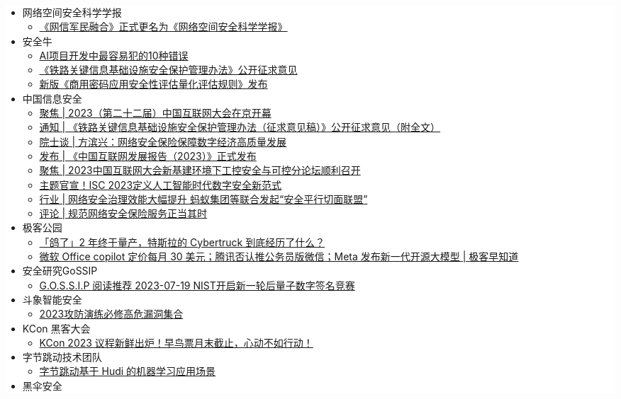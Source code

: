 - 网络空间安全科学学报
  - [《网信军民融合》正式更名为《网络空间安全科学学报》](https://mp.weixin.qq.com/s?__biz=MzI0NjU2NDMwNQ==&mid=2247495173&idx=1&sn=d479e0f684fc55beb5e1544bc9df7e94&chksm=e9bffabbdec873ada623f59666be26ee9d1abeeeac57e770e8323e20251886a59f1c5a993830&scene=58&subscene=0#rd)
- 安全牛
  - [AI项目开发中最容易犯的10种错误](https://mp.weixin.qq.com/s?__biz=MjM5Njc3NjM4MA==&mid=2651124843&idx=1&sn=f98c5a84d3a9004429b1e47a4a5498b1&chksm=bd1444b88a63cdae71b36381cb87ad2b29bbfbf27fc9323eca03bfef8abc42550ad8a8836676&scene=58&subscene=0#rd)
  - [《铁路关键信息基础设施安全保护管理办法》公开征求意见](https://mp.weixin.qq.com/s?__biz=MjM5Njc3NjM4MA==&mid=2651124843&idx=2&sn=6aee7e18fdd30395e351c0dae5801164&chksm=bd1444b88a63cdaee32e4705ec01429fcd119e1864df3a7ba4e559e3716014716344e212168d&scene=58&subscene=0#rd)
  - [新版《商用密码应用安全性评估量化评估规则》发布](https://mp.weixin.qq.com/s?__biz=MjM5Njc3NjM4MA==&mid=2651124843&idx=3&sn=6de30a76fa315ef91d9b776685288639&chksm=bd1444b88a63cdaead9e8cad9d97112b6741466d33028f19cd8c1d63f8b216337570556dfe52&scene=58&subscene=0#rd)
- 中国信息安全
  - [聚焦 | 2023（第二十二届）中国互联网大会在京开幕](https://mp.weixin.qq.com/s?__biz=MzA5MzE5MDAzOA==&mid=2664188486&idx=1&sn=d6a3732bae9d3dc50e14955d06c885d7&chksm=8b5948bfbc2ec1a9d0ba96c3a31413b1e87d056fefbe488c9850c97f6e18308d1b06e981f938&scene=58&subscene=0#rd)
  - [通知 | 《铁路关键信息基础设施安全保护管理办法（征求意见稿）》公开征求意见（附全文）](https://mp.weixin.qq.com/s?__biz=MzA5MzE5MDAzOA==&mid=2664188486&idx=2&sn=3817d2e0cff41873ad6d0ed65a6f7b9e&chksm=8b5948bfbc2ec1a90f9fb5bc40a33beeb8546e74af5a1b266586e51cbfcb5c85173102fa24d2&scene=58&subscene=0#rd)
  - [院士谈 | 方滨兴：网络安全保险保障数字经济高质量发展](https://mp.weixin.qq.com/s?__biz=MzA5MzE5MDAzOA==&mid=2664188486&idx=3&sn=ae5c46ef041c444cb33c9754f8c73450&chksm=8b5948bfbc2ec1a939dcec47beb518ff9205a9acd847b7f9e19a4b0ab371ad8b339c93fe128d&scene=58&subscene=0#rd)
  - [发布 | 《中国互联网发展报告（2023）》正式发布](https://mp.weixin.qq.com/s?__biz=MzA5MzE5MDAzOA==&mid=2664188486&idx=4&sn=4b01d0b7dc0075014e401cf6ce9f828e&chksm=8b5948bfbc2ec1a963bdf34023ed3b0beacd8f28e5ca487226a7fe445f61e1f2fd8d0d932a93&scene=58&subscene=0#rd)
  - [聚焦 | 2023中国互联网大会新基建环境下工控安全与可控分论坛顺利召开](https://mp.weixin.qq.com/s?__biz=MzA5MzE5MDAzOA==&mid=2664188486&idx=5&sn=2699e523c9d20a2da43ac856931a435c&chksm=8b5948bfbc2ec1a9796e449fd4a90163688e5995a496db7b3e619b7a50c34c2e7f0e5e74a516&scene=58&subscene=0#rd)
  - [主题官宣！ISC 2023定义人工智能时代数字安全新范式](https://mp.weixin.qq.com/s?__biz=MzA5MzE5MDAzOA==&mid=2664188486&idx=6&sn=81135426f40473c052150b19d6e211f7&chksm=8b5948bfbc2ec1a94c122a75e39815a79dc9e09bcdb0efcb850d040068c69132684cfe1958a4&scene=58&subscene=0#rd)
  - [行业 | 网络安全治理效能大幅提升 蚂蚁集团等联合发起“安全平行切面联盟”](https://mp.weixin.qq.com/s?__biz=MzA5MzE5MDAzOA==&mid=2664188486&idx=7&sn=b9cb2d4a6e74bc4eb533b5da7fac1ed0&chksm=8b5948bfbc2ec1a93fecf1aedd96b77ffaf31a567f1398fb575ce7a11085b66c24480e66999a&scene=58&subscene=0#rd)
  - [评论 | 规范网络安全保险服务正当其时](https://mp.weixin.qq.com/s?__biz=MzA5MzE5MDAzOA==&mid=2664188486&idx=8&sn=62cb2117e9a1821bbd60d0f8fc538c70&chksm=8b5948bfbc2ec1a9c29c7be234285b28f1a7f9543abfb65c04f559c12e57ca96f11fb9871fca&scene=58&subscene=0#rd)
- 极客公园
  - [「鸽了」2 年终于量产，特斯拉的 Cybertruck 到底经历了什么？](https://mp.weixin.qq.com/s?__biz=MTMwNDMwODQ0MQ==&mid=2653001592&idx=1&sn=ac1745375247f64342c5eeaa5f36e5a5&chksm=7e54eace492363d8c67d8a275eea5e9fd8ad0391ad5daa53c561fd45c4289276058a722d9ec6&scene=58&subscene=0#rd)
  - [微软 Office copilot 定价每月 30 美元；腾讯否认推公务员版微信；Meta 发布新一代开源大模型 | 极客早知道](https://mp.weixin.qq.com/s?__biz=MTMwNDMwODQ0MQ==&mid=2653001568&idx=1&sn=03357100c22fcfb039d7d3dd0718f223&chksm=7e54ead6492363c0e3688cac0f1bef94055e0a9abdeee1b1a6f33fd962c8bcc76932c3805a50&scene=58&subscene=0#rd)
- 安全研究GoSSIP
  - [G.O.S.S.I.P 阅读推荐 2023-07-19 NIST开启新一轮后量子数字签名竞赛](https://mp.weixin.qq.com/s?__biz=Mzg5ODUxMzg0Ng==&mid=2247495868&idx=1&sn=4e8fa1235822bc0fe20ea8b186b0e000&chksm=c063de65f71457735c675ac9ef73887f187ecdbfe24a97807df2c89fdaa9282da1fce72217c6&scene=58&subscene=0#rd)
- 斗象智能安全
  - [2023攻防演练必修高危漏洞集合](https://mp.weixin.qq.com/s?__biz=MzIwMjcyNzA5Mw==&mid=2247491357&idx=1&sn=000a3e4c9ae19ef9fea2edb143d9333a&chksm=96db14c7a1ac9dd10b688a03e96aa79c6147a2ffb1215f1a963c844432954358f825be48f9c4&scene=58&subscene=0#rd)
- KCon 黑客大会
  - [KCon 2023 议程新鲜出炉！早鸟票月末截止，心动不如行动！](https://mp.weixin.qq.com/s?__biz=MzIzOTAwNzc1OQ==&mid=2651136447&idx=1&sn=64206408e5de7f627607443d5df5389c&chksm=f2c120dfc5b6a9c9f162887f0140161d2bc4a947f56f3999e80c2912433e5a1a0bc165e6dfd4&scene=58&subscene=0#rd)
- 字节跳动技术团队
  - [字节跳动基于 Hudi 的机器学习应用场景](https://mp.weixin.qq.com/s?__biz=MzI1MzYzMjE0MQ==&mid=2247503395&idx=1&sn=3000cdbe93bc45bee8d645db67b70fc9&chksm=e9d305c1dea48cd7480808b205a82666f652a7413876903eb91f986ff8b81d5420a9514b11ff&scene=58&subscene=0#rd)
- 黑伞安全